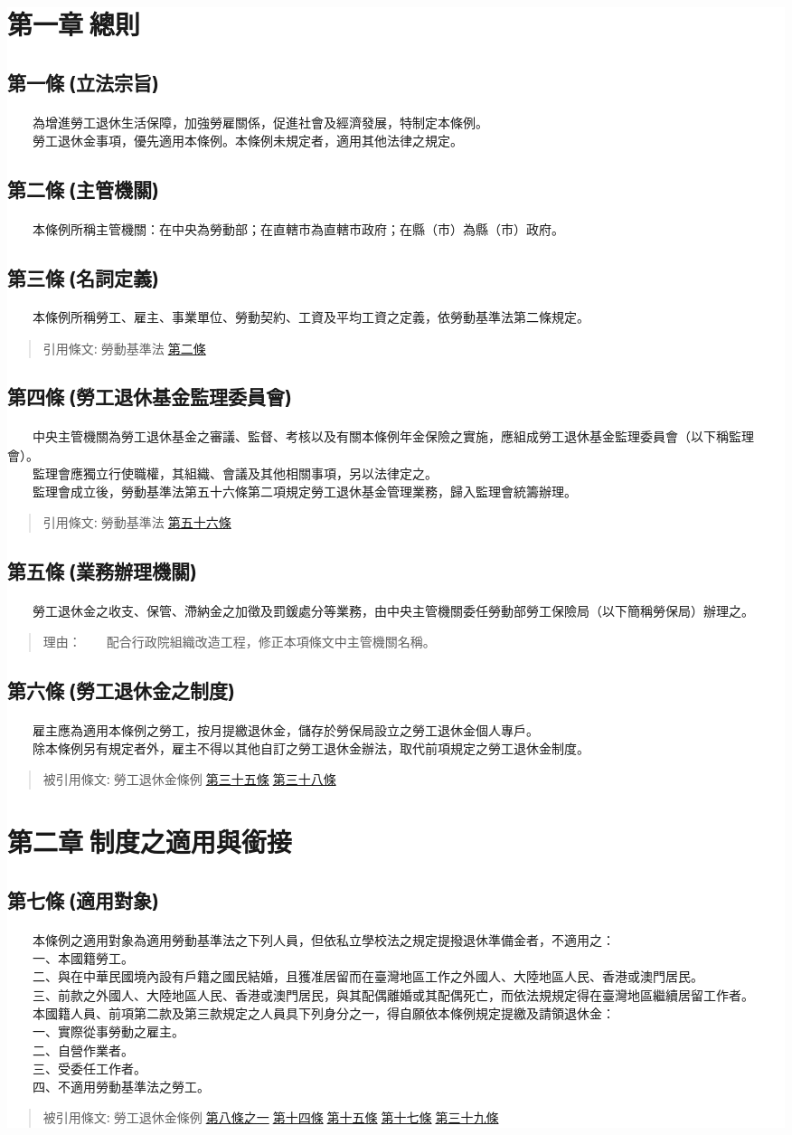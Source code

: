 第一章  總則
============
第一條 (立法宗旨)
-----------------
　　為增進勞工退休生活保障，加強勞雇關係，促進社會及經濟發展，特制定本條例。  
　　勞工退休金事項，優先適用本條例。本條例未規定者，適用其他法律之規定。  


第二條 (主管機關)
-----------------
　　本條例所稱主管機關：在中央為勞動部；在直轄市為直轄市政府；在縣（市）為縣（市）政府。  


第三條 (名詞定義)
-----------------
　　本條例所稱勞工、雇主、事業單位、勞動契約、工資及平均工資之定義，依勞動基準法第二條規定。  
> 引用條文: 勞動基準法 [第二條](../../勞動人力/勞動基準/勞動基準法.md#第二條-名詞定義)



第四條 (勞工退休基金監理委員會)
-------------------------------
　　中央主管機關為勞工退休基金之審議、監督、考核以及有關本條例年金保險之實施，應組成勞工退休基金監理委員會（以下稱監理會）。  
　　監理會應獨立行使職權，其組織、會議及其他相關事項，另以法律定之。  
　　監理會成立後，勞動基準法第五十六條第二項規定勞工退休基金管理業務，歸入監理會統籌辦理。  
> 引用條文: 勞動基準法 [第五十六條](../../勞動人力/勞動基準/勞動基準法.md#第五十六條-勞工退休準備金)



第五條 (業務辦理機關)
---------------------
　　勞工退休金之收支、保管、滯納金之加徵及罰鍰處分等業務，由中央主管機關委任勞動部勞工保險局（以下簡稱勞保局）辦理之。  
> 理由：　　配合行政院組織改造工程，修正本項條文中主管機關名稱。



第六條 (勞工退休金之制度)
-------------------------
　　雇主應為適用本條例之勞工，按月提繳退休金，儲存於勞保局設立之勞工退休金個人專戶。  
　　除本條例另有規定者外，雇主不得以其他自訂之勞工退休金辦法，取代前項規定之勞工退休金制度。  
> 被引用條文: 勞工退休金條例 [第三十五條](../../勞動人力/勞工福利/勞工退休金條例.md#第三十五條-事業單位開辦年金保險之要件) [第三十八條](../../勞動人力/勞工福利/勞工退休金條例.md#第三十八條-勞工個人退休金專戶或年金保險已提存之金額間，相互移轉之閉鎖期)



第二章  制度之適用與銜接
========================
第七條 (適用對象)
-----------------
　　本條例之適用對象為適用勞動基準法之下列人員，但依私立學校法之規定提撥退休準備金者，不適用之：  
　　一、本國籍勞工。  
　　二、與在中華民國境內設有戶籍之國民結婚，且獲准居留而在臺灣地區工作之外國人、大陸地區人民、香港或澳門居民。  
　　三、前款之外國人、大陸地區人民、香港或澳門居民，與其配偶離婚或其配偶死亡，而依法規規定得在臺灣地區繼續居留工作者。  
　　本國籍人員、前項第二款及第三款規定之人員具下列身分之一，得自願依本條例規定提繳及請領退休金：  
　　一、實際從事勞動之雇主。  
　　二、自營作業者。  
　　三、受委任工作者。  
　　四、不適用勞動基準法之勞工。  
> 被引用條文: 勞工退休金條例 [第八條之一](../../勞動人力/勞工福利/勞工退休金條例.md#第八條之一) [第十四條](../../勞動人力/勞工福利/勞工退休金條例.md#第十四條-退休金提繳率及自願提繳退休金之提繳規定) [第十五條](../../勞動人力/勞工福利/勞工退休金條例.md#第十五條-調整勞工退休金之提繳率相關規定；雇主未確實申報或調整提繳，查證後得逕行更正或調整) [第十七條](../../勞動人力/勞工福利/勞工退休金條例.md#第十七條-自願提繳退休金之人員申報及提繳金額計算起迄期間) [第三十九條](../../勞動人力/勞工福利/勞工退休金條例.md#第三十九條-年金保險制準用個人退休金專戶制之相關規定)
